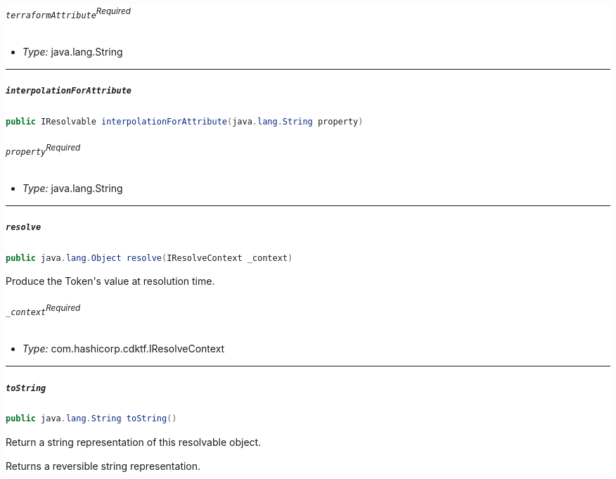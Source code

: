 ###### `terraformAttribute`<sup>Required</sup> <a name="terraformAttribute" id="rhizo-co-terraform-provider-oci.dataOciRedisRedisClusterNodes.DataOciRedisRedisClusterNodesFilterOutputReference.getStringMapAttribute.parameter.terraformAttribute"></a>

- *Type:* java.lang.String

---

##### `interpolationForAttribute` <a name="interpolationForAttribute" id="rhizo-co-terraform-provider-oci.dataOciRedisRedisClusterNodes.DataOciRedisRedisClusterNodesFilterOutputReference.interpolationForAttribute"></a>

```java
public IResolvable interpolationForAttribute(java.lang.String property)
```

###### `property`<sup>Required</sup> <a name="property" id="rhizo-co-terraform-provider-oci.dataOciRedisRedisClusterNodes.DataOciRedisRedisClusterNodesFilterOutputReference.interpolationForAttribute.parameter.property"></a>

- *Type:* java.lang.String

---

##### `resolve` <a name="resolve" id="rhizo-co-terraform-provider-oci.dataOciRedisRedisClusterNodes.DataOciRedisRedisClusterNodesFilterOutputReference.resolve"></a>

```java
public java.lang.Object resolve(IResolveContext _context)
```

Produce the Token's value at resolution time.

###### `_context`<sup>Required</sup> <a name="_context" id="rhizo-co-terraform-provider-oci.dataOciRedisRedisClusterNodes.DataOciRedisRedisClusterNodesFilterOutputReference.resolve.parameter._context"></a>

- *Type:* com.hashicorp.cdktf.IResolveContext

---

##### `toString` <a name="toString" id="rhizo-co-terraform-provider-oci.dataOciRedisRedisClusterNodes.DataOciRedisRedisClusterNodesFilterOutputReference.toString"></a>

```java
public java.lang.String toString()
```

Return a string representation of this resolvable object.

Returns a reversible string representation.
